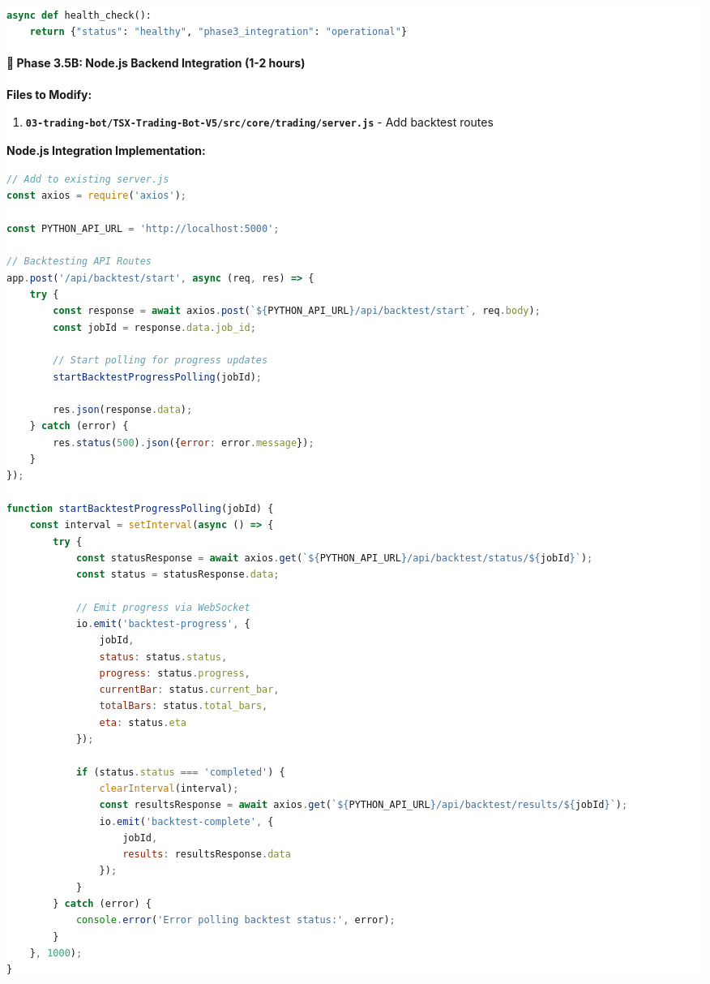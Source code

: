 ```python
async def health_check():
    return {"status": "healthy", "phase3_integration": "operational"}
```

#### 📱 Phase 3.5B: Node.js Backend Integration (1-2 hours)

**Files to Modify:**
1. **`03-trading-bot/TSX-Trading-Bot-V5/src/core/trading/server.js`** - Add backtest routes

**Node.js Integration Implementation:**
```javascript
// Add to existing server.js
const axios = require('axios');

const PYTHON_API_URL = 'http://localhost:5000';

// Backtesting API Routes
app.post('/api/backtest/start', async (req, res) => {
    try {
        const response = await axios.post(`${PYTHON_API_URL}/api/backtest/start`, req.body);
        const jobId = response.data.job_id;
        
        // Start polling for progress updates
        startBacktestProgressPolling(jobId);
        
        res.json(response.data);
    } catch (error) {
        res.status(500).json({error: error.message});
    }
});

function startBacktestProgressPolling(jobId) {
    const interval = setInterval(async () => {
        try {
            const statusResponse = await axios.get(`${PYTHON_API_URL}/api/backtest/status/${jobId}`);
            const status = statusResponse.data;
            
            // Emit progress via WebSocket
            io.emit('backtest-progress', {
                jobId,
                status: status.status,
                progress: status.progress,
                currentBar: status.current_bar,
                totalBars: status.total_bars,
                eta: status.eta
            });
            
            if (status.status === 'completed') {
                clearInterval(interval);
                const resultsResponse = await axios.get(`${PYTHON_API_URL}/api/backtest/results/${jobId}`);
                io.emit('backtest-complete', {
                    jobId,
                    results: resultsResponse.data
                });
            }
        } catch (error) {
            console.error('Error polling backtest status:', error);
        }
    }, 1000);
}
```
